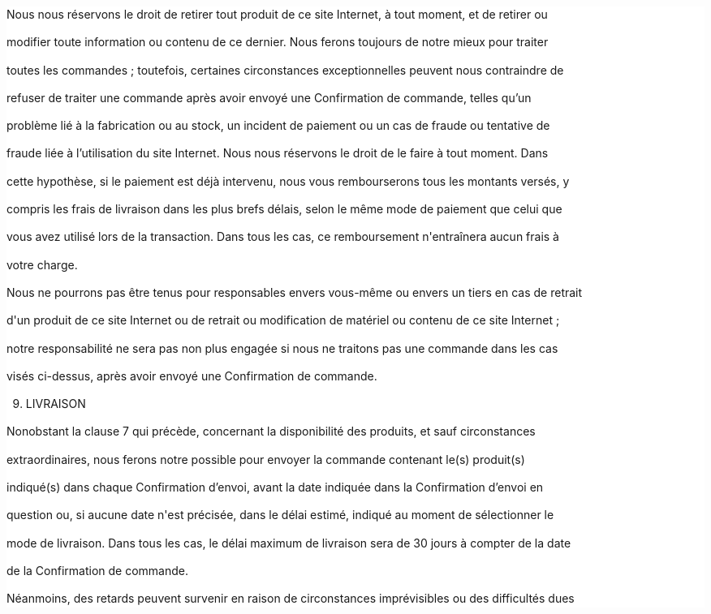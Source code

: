 

Nous nous réservons le droit de retirer tout produit de ce site Internet, à tout moment, et de retirer ou

modifier toute information ou contenu de ce dernier. Nous ferons toujours de notre mieux pour traiter

toutes les commandes ; toutefois, certaines circonstances exceptionnelles peuvent nous contraindre de

refuser de traiter une commande après avoir envoyé une Confirmation de commande, telles qu’un

problème lié à la fabrication ou au stock, un incident de paiement ou un cas de fraude ou tentative de

fraude liée à l’utilisation du site Internet. Nous nous réservons le droit de le faire à tout moment. Dans

cette hypothèse, si le paiement est déjà intervenu, nous vous rembourserons tous les montants versés, y

compris les frais de livraison dans les plus brefs délais, selon le même mode de paiement que celui que

vous avez utilisé lors de la transaction. Dans tous les cas, ce remboursement n'entraînera aucun frais à

votre charge.



Nous ne pourrons pas être tenus pour responsables envers vous-même ou envers un tiers en cas de retrait

d'un produit de ce site Internet ou de retrait ou modification de matériel ou contenu de ce site Internet ;

notre responsabilité ne sera pas non plus engagée si nous ne traitons pas une commande dans les cas

visés ci-dessus, après avoir envoyé une Confirmation de commande.



9. LIVRAISON



Nonobstant la clause 7 qui précède, concernant la disponibilité des produits, et sauf circonstances

extraordinaires, nous ferons notre possible pour envoyer la commande contenant le(s) produit(s)

indiqué(s) dans chaque Confirmation d’envoi, avant la date indiquée dans la Confirmation d’envoi en

question ou, si aucune date n'est précisée, dans le délai estimé, indiqué au moment de sélectionner le

mode de livraison. Dans tous les cas, le délai maximum de livraison sera de 30 jours à compter de la date

de la Confirmation de commande.



Néanmoins, des retards peuvent survenir en raison de circonstances imprévisibles ou des difficultés dues
